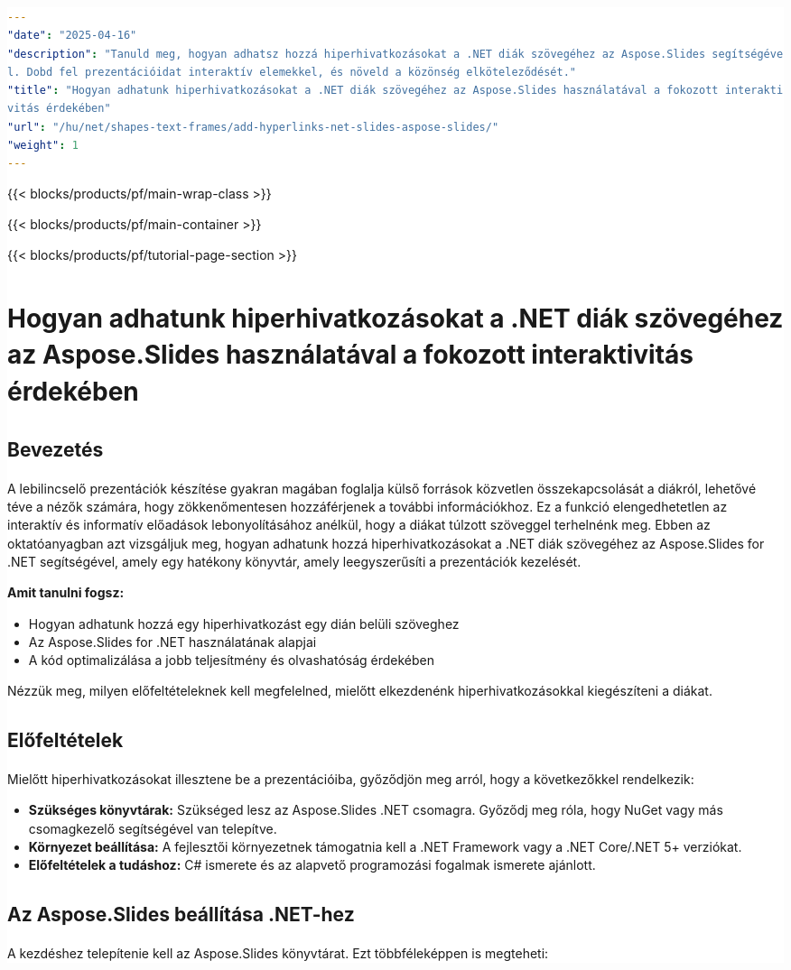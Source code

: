 ```yaml
---
"date": "2025-04-16"
"description": "Tanuld meg, hogyan adhatsz hozzá hiperhivatkozásokat a .NET diák szövegéhez az Aspose.Slides segítségével. Dobd fel prezentációidat interaktív elemekkel, és növeld a közönség elköteleződését."
"title": "Hogyan adhatunk hiperhivatkozásokat a .NET diák szövegéhez az Aspose.Slides használatával a fokozott interaktivitás érdekében"
"url": "/hu/net/shapes-text-frames/add-hyperlinks-net-slides-aspose-slides/"
"weight": 1
---
```


{{< blocks/products/pf/main-wrap-class >}}

{{< blocks/products/pf/main-container >}}

{{< blocks/products/pf/tutorial-page-section >}}
# Hogyan adhatunk hiperhivatkozásokat a .NET diák szövegéhez az Aspose.Slides használatával a fokozott interaktivitás érdekében

## Bevezetés
A lebilincselő prezentációk készítése gyakran magában foglalja külső források közvetlen összekapcsolását a diákról, lehetővé téve a nézők számára, hogy zökkenőmentesen hozzáférjenek a további információkhoz. Ez a funkció elengedhetetlen az interaktív és informatív előadások lebonyolításához anélkül, hogy a diákat túlzott szöveggel terhelnénk meg. Ebben az oktatóanyagban azt vizsgáljuk meg, hogyan adhatunk hozzá hiperhivatkozásokat a .NET diák szövegéhez az Aspose.Slides for .NET segítségével, amely egy hatékony könyvtár, amely leegyszerűsíti a prezentációk kezelését.

**Amit tanulni fogsz:**
- Hogyan adhatunk hozzá egy hiperhivatkozást egy dián belüli szöveghez
- Az Aspose.Slides for .NET használatának alapjai
- A kód optimalizálása a jobb teljesítmény és olvashatóság érdekében

Nézzük meg, milyen előfeltételeknek kell megfelelned, mielőtt elkezdenénk hiperhivatkozásokkal kiegészíteni a diákat.

## Előfeltételek
Mielőtt hiperhivatkozásokat illesztene be a prezentációiba, győződjön meg arról, hogy a következőkkel rendelkezik:

- **Szükséges könyvtárak:** Szükséged lesz az Aspose.Slides .NET csomagra. Győződj meg róla, hogy NuGet vagy más csomagkezelő segítségével van telepítve.
- **Környezet beállítása:** A fejlesztői környezetnek támogatnia kell a .NET Framework vagy a .NET Core/.NET 5+ verziókat.
- **Előfeltételek a tudáshoz:** C# ismerete és az alapvető programozási fogalmak ismerete ajánlott.

## Az Aspose.Slides beállítása .NET-hez
A kezdéshez telepítenie kell az Aspose.Slides könyvtárat. Ezt többféleképpen is megteheti:
